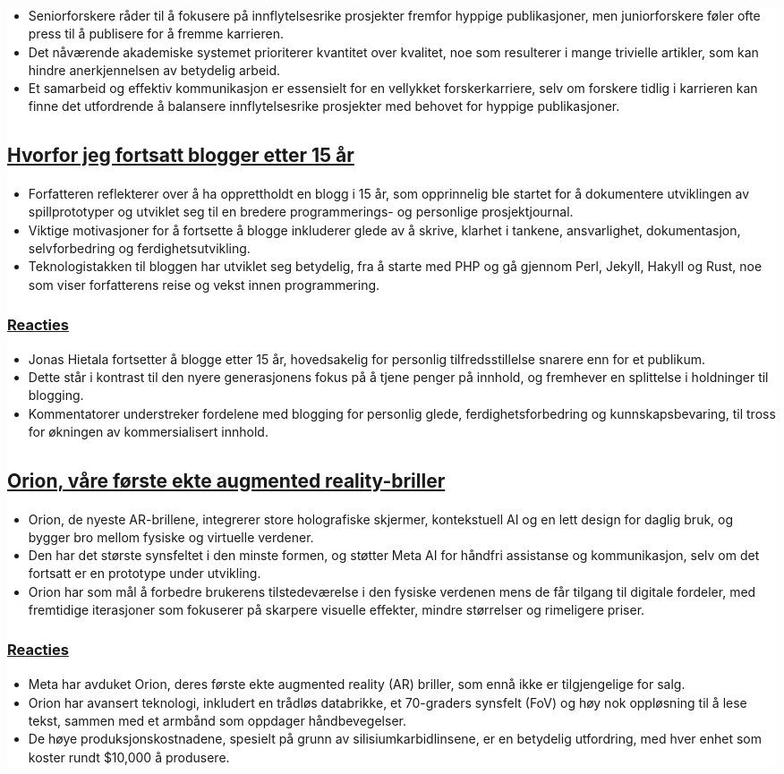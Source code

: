- Seniorforskere råder til å fokusere på innflytelsesrike prosjekter fremfor hyppige publikasjoner, men juniorforskere føler ofte press til å publisere for å fremme karrieren.
- Det nåværende akademiske systemet prioriterer kvantitet over kvalitet, noe som resulterer i mange trivielle artikler, som kan hindre anerkjennelsen av betydelig arbeid.
- Et samarbeid og effektiv kommunikasjon er essensielt for en vellykket forskerkarriere, selv om forskere tidlig i karrieren kan finne det utfordrende å balansere innflytelsesrike prosjekter med behovet for hyppige publikasjoner.

## [Hvorfor jeg fortsatt blogger etter 15 år](https://www.jonashietala.se/blog/2024/09/25/why_i_still_blog_after_15_years/)

- Forfatteren reflekterer over å ha opprettholdt en blogg i 15 år, som opprinnelig ble startet for å dokumentere utviklingen av spillprototyper og utviklet seg til en bredere programmerings- og personlige prosjektjournal.
- Viktige motivasjoner for å fortsette å blogge inkluderer glede av å skrive, klarhet i tankene, ansvarlighet, dokumentasjon, selvforbedring og ferdighetsutvikling.
- Teknologistakken til bloggen har utviklet seg betydelig, fra å starte med PHP og gå gjennom Perl, Jekyll, Hakyll og Rust, noe som viser forfatterens reise og vekst innen programmering.

### [Reacties](https://news.ycombinator.com/item?id=41646531)

- Jonas Hietala fortsetter å blogge etter 15 år, hovedsakelig for personlig tilfredsstillelse snarere enn for et publikum.
- Dette står i kontrast til den nyere generasjonens fokus på å tjene penger på innhold, og fremhever en splittelse i holdninger til blogging.
- Kommentatorer understreker fordelene med blogging for personlig glede, ferdighetsforbedring og kunnskapsbevaring, til tross for økningen av kommersialisert innhold.

## [Orion, våre første ekte augmented reality-briller](https://about.fb.com/news/2024/09/introducing-orion-our-first-true-augmented-reality-glasses/)

- Orion, de nyeste AR-brillene, integrerer store holografiske skjermer, kontekstuell AI og en lett design for daglig bruk, og bygger bro mellom fysiske og virtuelle verdener.
- Den har det største synsfeltet i den minste formen, og støtter Meta AI for håndfri assistanse og kommunikasjon, selv om det fortsatt er en prototype under utvikling.
- Orion har som mål å forbedre brukerens tilstedeværelse i den fysiske verdenen mens de får tilgang til digitale fordeler, med fremtidige iterasjoner som fokuserer på skarpere visuelle effekter, mindre størrelser og rimeligere priser.

### [Reacties](https://news.ycombinator.com/item?id=41650047)

- Meta har avduket Orion, deres første ekte augmented reality (AR) briller, som ennå ikke er tilgjengelige for salg.
- Orion har avansert teknologi, inkludert en trådløs databrikke, et 70-graders synsfelt (FoV) og høy nok oppløsning til å lese tekst, sammen med et armbånd som oppdager håndbevegelser.
- De høye produksjonskostnadene, spesielt på grunn av silisiumkarbidlinsene, er en betydelig utfordring, med hver enhet som koster rundt $10,000 å produsere.

